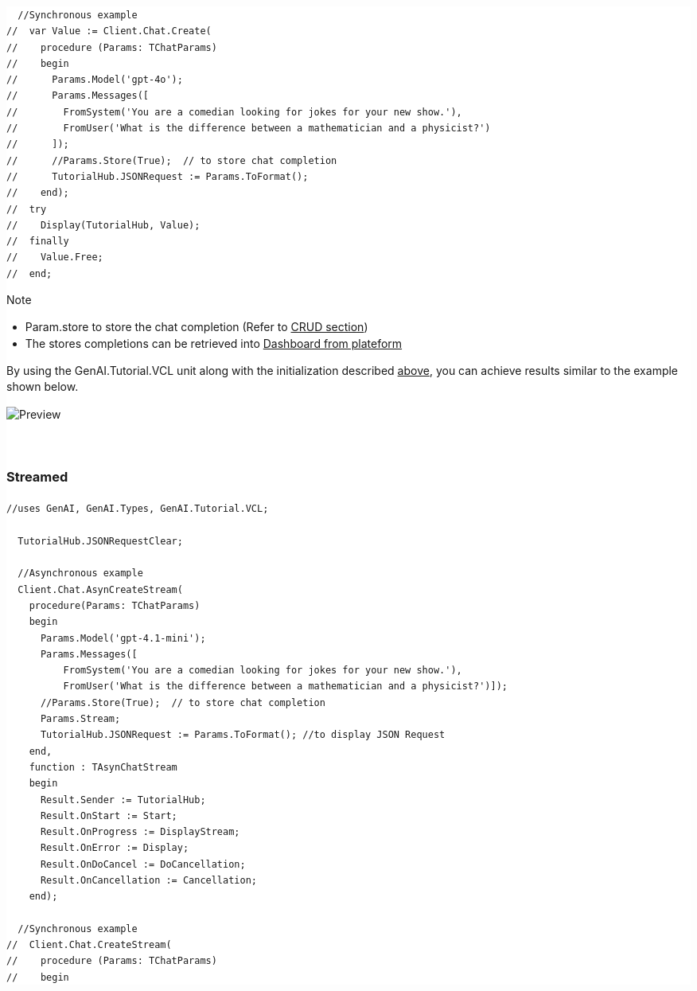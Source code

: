 ```Delphi
  //Synchronous example
//  var Value := Client.Chat.Create(
//    procedure (Params: TChatParams)
//    begin
//      Params.Model('gpt-4o');
//      Params.Messages([
//        FromSystem('You are a comedian looking for jokes for your new show.'),
//        FromUser('What is the difference between a mathematician and a physicist?')
//      ]);
//      //Params.Store(True);  // to store chat completion
//      TutorialHub.JSONRequest := Params.ToFormat();
//    end);
//  try
//    Display(TutorialHub, Value);
//  finally
//    Value.Free;
//  end;
```

>[!NOTE]
> - Param.store to store the chat completion (Refer to [CRUD section](#crud-operations-on-saved-chat-completions)) 
> - The stores completions can be retrieved into [Dashboard from plateform](https://platform.openai.com/logs?api=chat-completions)

By using the GenAI.Tutorial.VCL unit along with the initialization described [above](#Strategies-for-quickly-using-the-code-examples), you can achieve results similar to the example shown below.

![Preview](https://github.com/MaxiDonkey/DelphiGenAI/blob/main/images/GenAIChatRequest.png?raw=true "Preview")

<br>

### Streamed

```Delphi
//uses GenAI, GenAI.Types, GenAI.Tutorial.VCL;

  TutorialHub.JSONRequestClear;

  //Asynchronous example
  Client.Chat.AsynCreateStream(
    procedure(Params: TChatParams)
    begin
      Params.Model('gpt-4.1-mini');
      Params.Messages([
          FromSystem('You are a comedian looking for jokes for your new show.'),
          FromUser('What is the difference between a mathematician and a physicist?')]);
      //Params.Store(True);  // to store chat completion
      Params.Stream;
      TutorialHub.JSONRequest := Params.ToFormat(); //to display JSON Request
    end,
    function : TAsynChatStream
    begin
      Result.Sender := TutorialHub;
      Result.OnStart := Start;
      Result.OnProgress := DisplayStream;
      Result.OnError := Display;
      Result.OnDoCancel := DoCancellation;
      Result.OnCancellation := Cancellation;
    end);

  //Synchronous example
//  Client.Chat.CreateStream(
//    procedure (Params: TChatParams)
//    begin
```